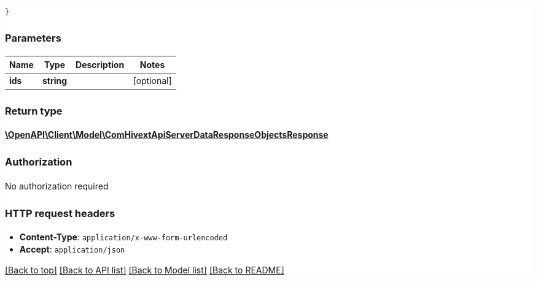 ```php
}
```

### Parameters

| Name | Type | Description  | Notes |
| ------------- | ------------- | ------------- | ------------- |
| **ids** | **string**|  | [optional] |

### Return type

[**\OpenAPI\Client\Model\ComHivextApiServerDataResponseObjectsResponse**](../Model/ComHivextApiServerDataResponseObjectsResponse.md)

### Authorization

No authorization required

### HTTP request headers

- **Content-Type**: `application/x-www-form-urlencoded`
- **Accept**: `application/json`

[[Back to top]](#) [[Back to API list]](../../README.md#endpoints)
[[Back to Model list]](../../README.md#models)
[[Back to README]](../../README.md)
